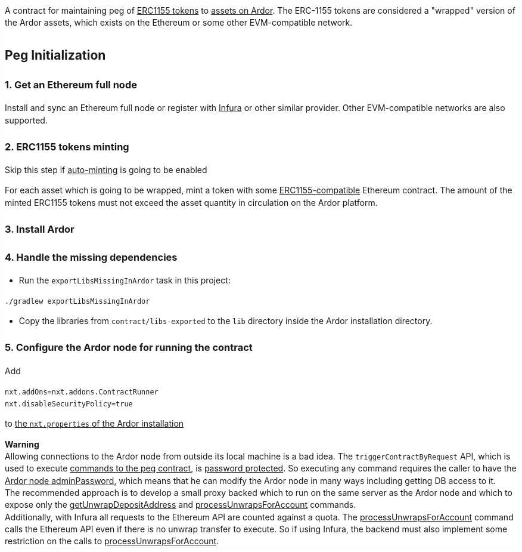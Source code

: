 A contract for maintaining peg of [ERC1155 tokens](https://eips.ethereum.org/EIPS/eip-1155) to [assets on Ardor](https://ardordocs.jelurida.com/Asset_exchange).
The ERC-1155 tokens are considered a "wrapped" version of the Ardor assets, which exists on the Ethereum or some other
EVM-compatible network.

## Peg Initialization

### 1. Get an Ethereum full node
Install and sync an Ethereum full node or register with [Infura](https://infura.io/) or other similar provider.
Other EVM-compatible networks are also supported.

### 2. ERC1155 tokens minting
Skip this step if [auto-minting](#612-auto-minting) is going to be enabled

For each asset which is going to be wrapped, mint a token with some [ERC1155-compatible](https://eips.ethereum.org/EIPS/eip-1155) 
Ethereum contract. The amount of the minted ERC1155 tokens must not exceed the asset quantity in circulation on the 
Ardor platform.

### 3. Install Ardor

### 4. Handle the missing dependencies
 * Run the `exportLibsMissingInArdor` task in this project:
```
./gradlew exportLibsMissingInArdor
```
 * Copy the libraries from `contract/libs-exported` to the `lib` directory inside the Ardor installation directory.

### 5. Configure the Ardor node for running the contract
Add
```
nxt.addOns=nxt.addons.ContractRunner
nxt.disableSecurityPolicy=true
```
to [the `nxt.properties` of the Ardor installation](https://ardordocs.jelurida.com/Faq#Node_configuration_using_the_nxt.properties)

**Warning**\
Allowing connections to the Ardor node from outside its local machine is a bad idea. The `triggerContractByRequest` API,
which is used to execute [commands to the peg contract](#commands-reference), is [password protected](https://ardordocs.jelurida.com/API#Admin_Password).
So executing any command requires the caller to have the [Ardor node adminPassword](https://ardordocs.jelurida.com/API#Admin_Password),
which means that he can modify the Ardor node in many ways including getting DB access to it.\
The recommended approach is to develop a small proxy backed which to run on the same server as the Ardor node and which
to expose only the [getUnwrapDepositAddress](#getunwrapdepositaddress) and [processUnwrapsForAccount](#processunwrapsforaccount)
commands.\
Additionally, with Infura all requests to the Ethereum API are counted against a quota. The 
[processUnwrapsForAccount](#processunwrapsforaccount) command calls the Ethereum API even if there is no unwrap
transfer to execute. So if using Infura, the backend must also implement some restriction on the calls to 
[processUnwrapsForAccount](#processunwrapsforaccount).

